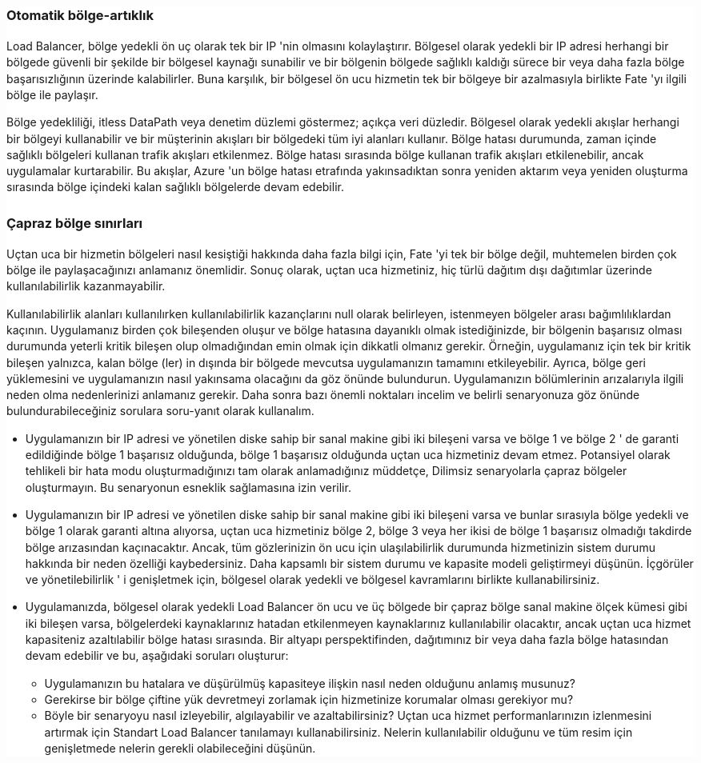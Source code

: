 ### <a name="automatic-zone-redundancy"></a>Otomatik bölge-artıklık

Load Balancer, bölge yedekli ön uç olarak tek bir IP 'nin olmasını kolaylaştırır. Bölgesel olarak yedekli bir IP adresi herhangi bir bölgede güvenli bir şekilde bir bölgesel kaynağı sunabilir ve bir bölgenin bölgede sağlıklı kaldığı sürece bir veya daha fazla bölge başarısızlığının üzerinde kalabilirler. Buna karşılık, bir bölgesel ön ucu hizmetin tek bir bölgeye bir azalmasıyla birlikte Fate 'yı ilgili bölge ile paylaşır.

Bölge yedekliliği, itless DataPath veya denetim düzlemi göstermez;  açıkça veri düzledir. Bölgesel olarak yedekli akışlar herhangi bir bölgeyi kullanabilir ve bir müşterinin akışları bir bölgedeki tüm iyi alanları kullanır. Bölge hatası durumunda, zaman içinde sağlıklı bölgeleri kullanan trafik akışları etkilenmez.  Bölge hatası sırasında bölge kullanan trafik akışları etkilenebilir, ancak uygulamalar kurtarabilir. Bu akışlar, Azure 'un bölge hatası etrafında yakınsadıktan sonra yeniden aktarım veya yeniden oluşturma sırasında bölge içindeki kalan sağlıklı bölgelerde devam edebilir.

### <a name="xzonedesign"></a>Çapraz bölge sınırları

Uçtan uca bir hizmetin bölgeleri nasıl kesiştiği hakkında daha fazla bilgi için, Fate 'yi tek bir bölge değil, muhtemelen birden çok bölge ile paylaşacağınızı anlamanız önemlidir.  Sonuç olarak, uçtan uca hizmetiniz, hiç türlü dağıtım dışı dağıtımlar üzerinde kullanılabilirlik kazanmayabilir.

Kullanılabilirlik alanları kullanılırken kullanılabilirlik kazançlarını null olarak belirleyen, istenmeyen bölgeler arası bağımlılıklardan kaçının.  Uygulamanız birden çok bileşenden oluşur ve bölge hatasına dayanıklı olmak istediğinizde, bir bölgenin başarısız olması durumunda yeterli kritik bileşen olup olmadığından emin olmak için dikkatli olmanız gerekir.  Örneğin, uygulamanız için tek bir kritik bileşen yalnızca, kalan bölge (ler) in dışında bir bölgede mevcutsa uygulamanızın tamamını etkileyebilir.  Ayrıca, bölge geri yüklemesini ve uygulamanızın nasıl yakınsama olacağını da göz önünde bulundurun. Uygulamanızın bölümlerinin arızalarıyla ilgili neden olma nedenlerinizi anlamanız gerekir. Daha sonra bazı önemli noktaları incelim ve belirli senaryonuza göz önünde bulundurabileceğiniz sorulara soru-yanıt olarak kullanalım.

- Uygulamanızın bir IP adresi ve yönetilen diske sahip bir sanal makine gibi iki bileşeni varsa ve bölge 1 ve bölge 2 ' de garanti edildiğinde bölge 1 başarısız olduğunda, bölge 1 başarısız olduğunda uçtan uca hizmetiniz devam etmez.  Potansiyel olarak tehlikeli bir hata modu oluşturmadığınızı tam olarak anlamadığınız müddetçe, Dilimsiz senaryolarla çapraz bölgeler oluşturmayın.  Bu senaryonun esneklik sağlamasına izin verilir.

- Uygulamanızın bir IP adresi ve yönetilen diske sahip bir sanal makine gibi iki bileşeni varsa ve bunlar sırasıyla bölge yedekli ve bölge 1 olarak garanti altına alıyorsa, uçtan uca hizmetiniz bölge 2, bölge 3 veya her ikisi de bölge 1 başarısız olmadığı takdirde bölge arızasından kaçınacaktır.  Ancak, tüm gözlerinizin ön ucu için ulaşılabilirlik durumunda hizmetinizin sistem durumu hakkında bir neden özelliği kaybedersiniz.  Daha kapsamlı bir sistem durumu ve kapasite modeli geliştirmeyi düşünün.  İçgörüler ve yönetilebilirlik ' i genişletmek için, bölgesel olarak yedekli ve bölgesel kavramlarını birlikte kullanabilirsiniz.

- Uygulamanızda, bölgesel olarak yedekli Load Balancer ön ucu ve üç bölgede bir çapraz bölge sanal makine ölçek kümesi gibi iki bileşen varsa, bölgelerdeki kaynaklarınız hatadan etkilenmeyen kaynaklarınız kullanılabilir olacaktır, ancak uçtan uca hizmet kapasiteniz azaltılabilir bölge hatası sırasında. Bir altyapı perspektifinden, dağıtımınız bir veya daha fazla bölge hatasından devam edebilir ve bu, aşağıdaki soruları oluşturur:
  - Uygulamanızın bu hatalara ve düşürülmüş kapasiteye ilişkin nasıl neden olduğunu anlamış musunuz?
  - Gerekirse bir bölge çiftine yük devretmeyi zorlamak için hizmetinize korumalar olması gerekiyor mu?
  - Böyle bir senaryoyu nasıl izleyebilir, algılayabilir ve azaltabilirsiniz? Uçtan uca hizmet performanlarınızın izlenmesini artırmak için Standart Load Balancer tanılamayı kullanabilirsiniz. Nelerin kullanılabilir olduğunu ve tüm resim için genişletmede nelerin gerekli olabileceğini düşünün.
